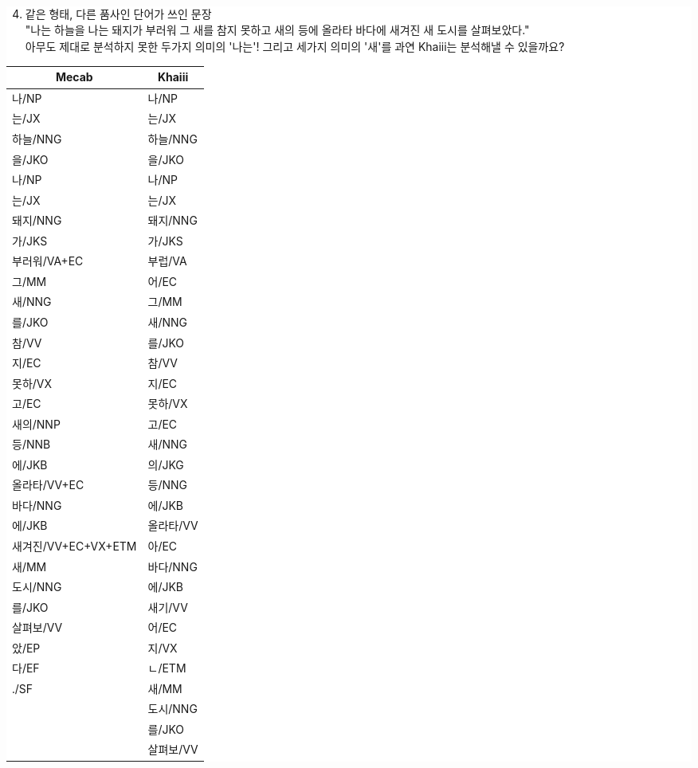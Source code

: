 

4. 같은 형태, 다른 품사인 단어가 쓰인 문장<br>
"나는 하늘을 나는 돼지가 부러워 그 새를 참지 못하고 새의 등에 올라타 바다에 새겨진 새 도시를 살펴보았다."<br>
아무도 제대로 분석하지 못한 두가지 의미의 '나는'! 그리고 세가지 의미의 '새'를 과연 Khaiii는 분석해낼 수 있을까요?

| Mecab               | Khaiii    |
|---------------------|-----------|
| 나/NP               | 나/NP     |
| 는/JX               | 는/JX     |
| 하늘/NNG            | 하늘/NNG   |
| 을/JKO              | 을/JKO    |
| 나/NP               | 나/NP     |
| 는/JX               | 는/JX     |
| 돼지/NNG            | 돼지/NNG  |
| 가/JKS              | 가/JKS    |
| 부러워/VA+EC        | 부럽/VA   |
| 그/MM               | 어/EC     |
| 새/NNG              | 그/MM     |
| 를/JKO              | 새/NNG    |
| 참/VV               | 를/JKO    |
| 지/EC               | 참/VV     |
| 못하/VX             | 지/EC     |
| 고/EC               | 못하/VX   |
| 새의/NNP            | 고/EC     |
| 등/NNB              | 새/NNG    |
| 에/JKB              | 의/JKG    |
| 올라타/VV+EC        | 등/NNG    |
| 바다/NNG            | 에/JKB    |
| 에/JKB              | 올라타/VV |
| 새겨진/VV+EC+VX+ETM | 아/EC     |
| 새/MM               | 바다/NNG  |
| 도시/NNG            | 에/JKB    |
| 를/JKO              | 새기/VV   |
| 살펴보/VV           | 어/EC     |
| 았/EP               | 지/VX     |
| 다/EF               | ㄴ/ETM    |
| ./SF                | 새/MM     |
|                     | 도시/NNG  |
|                     | 를/JKO    |
|                     | 살펴보/VV |
